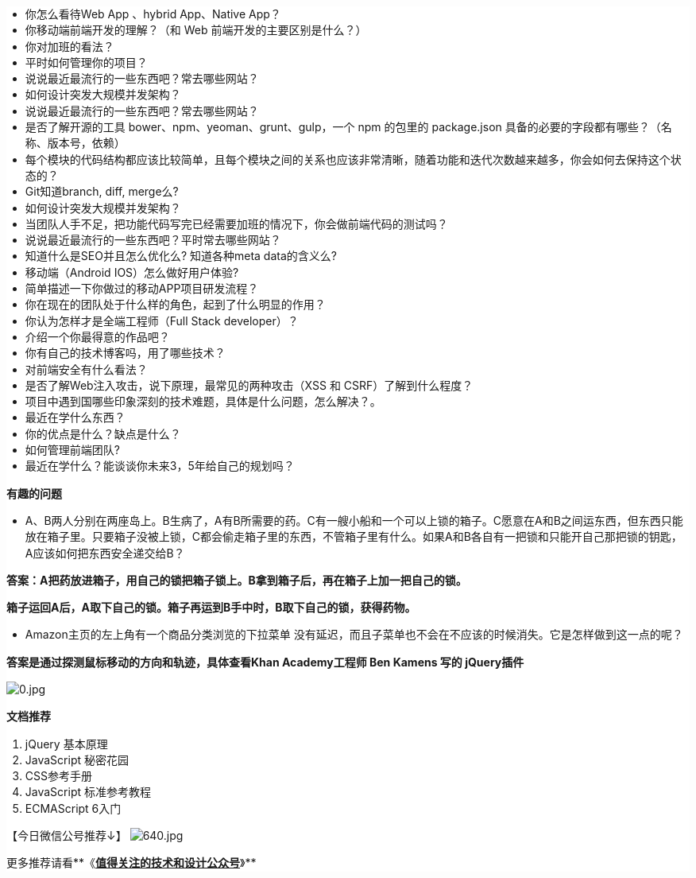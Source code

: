 - 你怎么看待Web App 、hybrid App、Native App？
- 你移动端前端开发的理解？（和 Web 前端开发的主要区别是什么？）
- 你对加班的看法？
- 平时如何管理你的项目？
- 说说最近最流行的一些东西吧？常去哪些网站？
- 如何设计突发大规模并发架构？
- 说说最近最流行的一些东西吧？常去哪些网站？
- 是否了解开源的工具 bower、npm、yeoman、grunt、gulp，一个 npm 的包里的 package.json 具备的必要的字段都有哪些？（名称、版本号，依赖）
- 每个模块的代码结构都应该比较简单，且每个模块之间的关系也应该非常清晰，随着功能和迭代次数越来越多，你会如何去保持这个状态的？
- Git知道branch, diff, merge么?
- 如何设计突发大规模并发架构？
- 当团队人手不足，把功能代码写完已经需要加班的情况下，你会做前端代码的测试吗？
- 说说最近最流行的一些东西吧？平时常去哪些网站？
- 知道什么是SEO并且怎么优化么? 知道各种meta data的含义么?
- 移动端（Android IOS）怎么做好用户体验?
- 简单描述一下你做过的移动APP项目研发流程？
- 你在现在的团队处于什么样的角色，起到了什么明显的作用？
- 你认为怎样才是全端工程师（Full Stack developer）？
- 介绍一个你最得意的作品吧？
- 你有自己的技术博客吗，用了哪些技术？
- 对前端安全有什么看法？
- 是否了解Web注入攻击，说下原理，最常见的两种攻击（XSS 和 CSRF）了解到什么程度？
- 项目中遇到国哪些印象深刻的技术难题，具体是什么问题，怎么解决？。
- 最近在学什么东西？
- 你的优点是什么？缺点是什么？
- 如何管理前端团队?
- 最近在学什么？能谈谈你未来3，5年给自己的规划吗？

**有趣的问题**

- A、B两人分别在两座岛上。B生病了，A有B所需要的药。C有一艘小船和一个可以上锁的箱子。C愿意在A和B之间运东西，但东西只能放在箱子里。只要箱子没被上锁，C都会偷走箱子里的东西，不管箱子里有什么。如果A和B各自有一把锁和只能开自己那把锁的钥匙，A应该如何把东西安全递交给B？

**答案：A把药放进箱子，用自己的锁把箱子锁上。B拿到箱子后，再在箱子上加一把自己的锁。**

**箱子运回A后，A取下自己的锁。箱子再运到B手中时，B取下自己的锁，获得药物。**

- Amazon主页的左上角有一个商品分类浏览的下拉菜单 没有延迟，而且子菜单也不会在不应该的时候消失。它是怎样做到这一点的呢？

**答案是通过探测鼠标移动的方向和轨迹，具体查看Khan Academy工程师 Ben Kamens 写的 jQuery插件**

![0.jpg](https://cdn.jsdelivr.net/gh/hjb2722404/myimg/20201231174958.jpg)

**文档推荐**

1. jQuery 基本原理
2. JavaScript 秘密花园
3. CSS参考手册
4. JavaScript 标准参考教程
5. ECMAScript 6入门

【今日微信公号推荐↓】
![640.jpg](../_resources/189cdc0e730a487279084a1e622df5dd.jpg)

更多推荐请看**《**[值得关注的技术和设计公众号](http://mp.weixin.qq.com/s?__biz=MzAxODE2MjM1MA==&mid=402186355&idx=1&sn=72be66e2caaaebb3cc436b2f5fb6ee0c&scene=21#wechat_redirect)**》**

